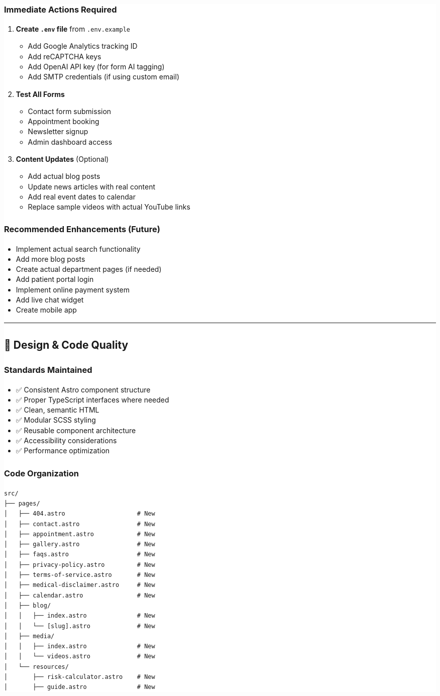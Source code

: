### Immediate Actions Required
1. **Create `.env` file** from `.env.example`
   - Add Google Analytics tracking ID
   - Add reCAPTCHA keys
   - Add OpenAI API key (for form AI tagging)
   - Add SMTP credentials (if using custom email)

2. **Test All Forms**
   - Contact form submission
   - Appointment booking
   - Newsletter signup
   - Admin dashboard access

3. **Content Updates** (Optional)
   - Add actual blog posts
   - Update news articles with real content
   - Add real event dates to calendar
   - Replace sample videos with actual YouTube links

### Recommended Enhancements (Future)
- Implement actual search functionality
- Add more blog posts
- Create actual department pages (if needed)
- Add patient portal login
- Implement online payment system
- Add live chat widget
- Create mobile app

---

## 🎨 Design & Code Quality

### Standards Maintained
- ✅ Consistent Astro component structure
- ✅ Proper TypeScript interfaces where needed
- ✅ Clean, semantic HTML
- ✅ Modular SCSS styling
- ✅ Reusable component architecture
- ✅ Accessibility considerations
- ✅ Performance optimization

### Code Organization
```
src/
├── pages/
│   ├── 404.astro                    # New
│   ├── contact.astro                # New
│   ├── appointment.astro            # New
│   ├── gallery.astro                # New
│   ├── faqs.astro                   # New
│   ├── privacy-policy.astro         # New
│   ├── terms-of-service.astro       # New
│   ├── medical-disclaimer.astro     # New
│   ├── calendar.astro               # New
│   ├── blog/
│   │   ├── index.astro              # New
│   │   └── [slug].astro             # New
│   ├── media/
│   │   ├── index.astro              # New
│   │   └── videos.astro             # New
│   └── resources/
│       ├── risk-calculator.astro    # New
│       ├── guide.astro              # New
```